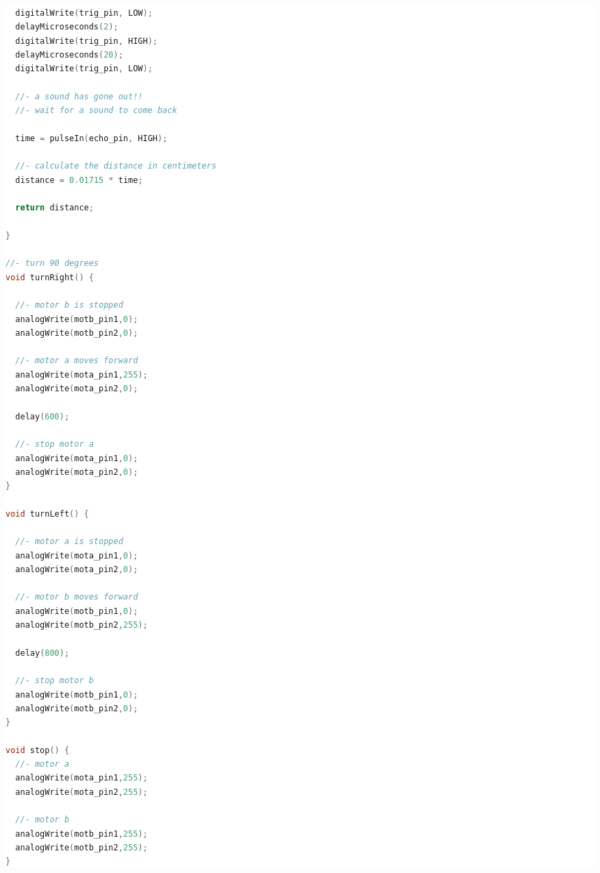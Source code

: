 ```c
  digitalWrite(trig_pin, LOW);
  delayMicroseconds(2);
  digitalWrite(trig_pin, HIGH);
  delayMicroseconds(20);
  digitalWrite(trig_pin, LOW);
  
  //- a sound has gone out!!
  //- wait for a sound to come back
  
  time = pulseIn(echo_pin, HIGH);
  
  //- calculate the distance in centimeters
  distance = 0.01715 * time;
  
  return distance;

}

//- turn 90 degrees
void turnRight() {
  
  //- motor b is stopped
  analogWrite(motb_pin1,0);
  analogWrite(motb_pin2,0);
  
  //- motor a moves forward
  analogWrite(mota_pin1,255);
  analogWrite(mota_pin2,0);
  
  delay(600);
  
  //- stop motor a
  analogWrite(mota_pin1,0);
  analogWrite(mota_pin2,0);  
}

void turnLeft() {
  
  //- motor a is stopped
  analogWrite(mota_pin1,0);
  analogWrite(mota_pin2,0);
  
  //- motor b moves forward
  analogWrite(motb_pin1,0);
  analogWrite(motb_pin2,255);
  
  delay(800);
  
  //- stop motor b
  analogWrite(motb_pin1,0);
  analogWrite(motb_pin2,0);
}

void stop() {
  //- motor a
  analogWrite(mota_pin1,255);
  analogWrite(mota_pin2,255);
  
  //- motor b
  analogWrite(motb_pin1,255);
  analogWrite(motb_pin2,255);
}

```